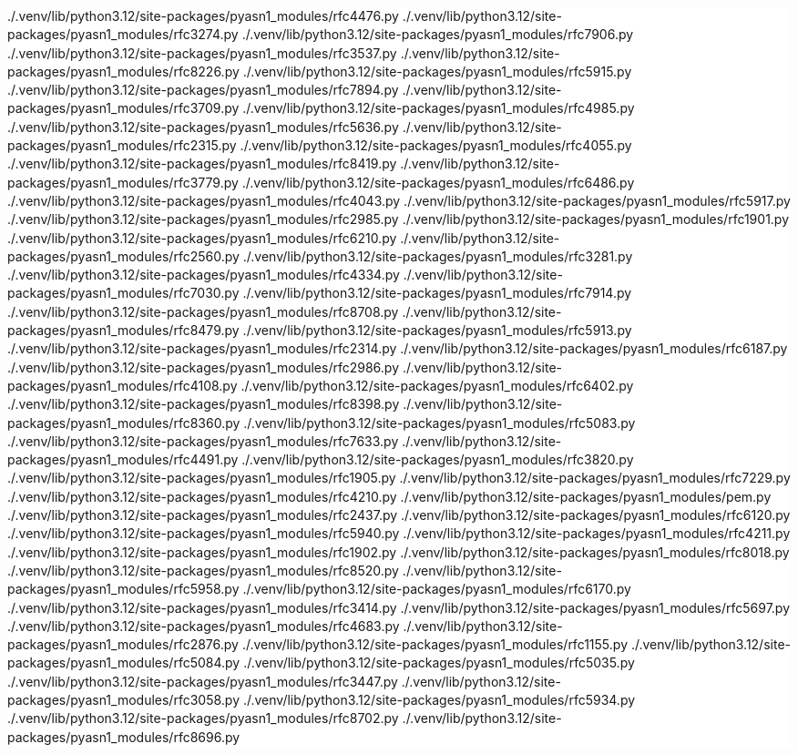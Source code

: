 ./.venv/lib/python3.12/site-packages/pyasn1_modules/rfc4476.py
./.venv/lib/python3.12/site-packages/pyasn1_modules/rfc3274.py
./.venv/lib/python3.12/site-packages/pyasn1_modules/rfc7906.py
./.venv/lib/python3.12/site-packages/pyasn1_modules/rfc3537.py
./.venv/lib/python3.12/site-packages/pyasn1_modules/rfc8226.py
./.venv/lib/python3.12/site-packages/pyasn1_modules/rfc5915.py
./.venv/lib/python3.12/site-packages/pyasn1_modules/rfc7894.py
./.venv/lib/python3.12/site-packages/pyasn1_modules/rfc3709.py
./.venv/lib/python3.12/site-packages/pyasn1_modules/rfc4985.py
./.venv/lib/python3.12/site-packages/pyasn1_modules/rfc5636.py
./.venv/lib/python3.12/site-packages/pyasn1_modules/rfc2315.py
./.venv/lib/python3.12/site-packages/pyasn1_modules/rfc4055.py
./.venv/lib/python3.12/site-packages/pyasn1_modules/rfc8419.py
./.venv/lib/python3.12/site-packages/pyasn1_modules/rfc3779.py
./.venv/lib/python3.12/site-packages/pyasn1_modules/rfc6486.py
./.venv/lib/python3.12/site-packages/pyasn1_modules/rfc4043.py
./.venv/lib/python3.12/site-packages/pyasn1_modules/rfc5917.py
./.venv/lib/python3.12/site-packages/pyasn1_modules/rfc2985.py
./.venv/lib/python3.12/site-packages/pyasn1_modules/rfc1901.py
./.venv/lib/python3.12/site-packages/pyasn1_modules/rfc6210.py
./.venv/lib/python3.12/site-packages/pyasn1_modules/rfc2560.py
./.venv/lib/python3.12/site-packages/pyasn1_modules/rfc3281.py
./.venv/lib/python3.12/site-packages/pyasn1_modules/rfc4334.py
./.venv/lib/python3.12/site-packages/pyasn1_modules/rfc7030.py
./.venv/lib/python3.12/site-packages/pyasn1_modules/rfc7914.py
./.venv/lib/python3.12/site-packages/pyasn1_modules/rfc8708.py
./.venv/lib/python3.12/site-packages/pyasn1_modules/rfc8479.py
./.venv/lib/python3.12/site-packages/pyasn1_modules/rfc5913.py
./.venv/lib/python3.12/site-packages/pyasn1_modules/rfc2314.py
./.venv/lib/python3.12/site-packages/pyasn1_modules/rfc6187.py
./.venv/lib/python3.12/site-packages/pyasn1_modules/rfc2986.py
./.venv/lib/python3.12/site-packages/pyasn1_modules/rfc4108.py
./.venv/lib/python3.12/site-packages/pyasn1_modules/rfc6402.py
./.venv/lib/python3.12/site-packages/pyasn1_modules/rfc8398.py
./.venv/lib/python3.12/site-packages/pyasn1_modules/rfc8360.py
./.venv/lib/python3.12/site-packages/pyasn1_modules/rfc5083.py
./.venv/lib/python3.12/site-packages/pyasn1_modules/rfc7633.py
./.venv/lib/python3.12/site-packages/pyasn1_modules/rfc4491.py
./.venv/lib/python3.12/site-packages/pyasn1_modules/rfc3820.py
./.venv/lib/python3.12/site-packages/pyasn1_modules/rfc1905.py
./.venv/lib/python3.12/site-packages/pyasn1_modules/rfc7229.py
./.venv/lib/python3.12/site-packages/pyasn1_modules/rfc4210.py
./.venv/lib/python3.12/site-packages/pyasn1_modules/pem.py
./.venv/lib/python3.12/site-packages/pyasn1_modules/rfc2437.py
./.venv/lib/python3.12/site-packages/pyasn1_modules/rfc6120.py
./.venv/lib/python3.12/site-packages/pyasn1_modules/rfc5940.py
./.venv/lib/python3.12/site-packages/pyasn1_modules/rfc4211.py
./.venv/lib/python3.12/site-packages/pyasn1_modules/rfc1902.py
./.venv/lib/python3.12/site-packages/pyasn1_modules/rfc8018.py
./.venv/lib/python3.12/site-packages/pyasn1_modules/rfc8520.py
./.venv/lib/python3.12/site-packages/pyasn1_modules/rfc5958.py
./.venv/lib/python3.12/site-packages/pyasn1_modules/rfc6170.py
./.venv/lib/python3.12/site-packages/pyasn1_modules/rfc3414.py
./.venv/lib/python3.12/site-packages/pyasn1_modules/rfc5697.py
./.venv/lib/python3.12/site-packages/pyasn1_modules/rfc4683.py
./.venv/lib/python3.12/site-packages/pyasn1_modules/rfc2876.py
./.venv/lib/python3.12/site-packages/pyasn1_modules/rfc1155.py
./.venv/lib/python3.12/site-packages/pyasn1_modules/rfc5084.py
./.venv/lib/python3.12/site-packages/pyasn1_modules/rfc5035.py
./.venv/lib/python3.12/site-packages/pyasn1_modules/rfc3447.py
./.venv/lib/python3.12/site-packages/pyasn1_modules/rfc3058.py
./.venv/lib/python3.12/site-packages/pyasn1_modules/rfc5934.py
./.venv/lib/python3.12/site-packages/pyasn1_modules/rfc8702.py
./.venv/lib/python3.12/site-packages/pyasn1_modules/rfc8696.py